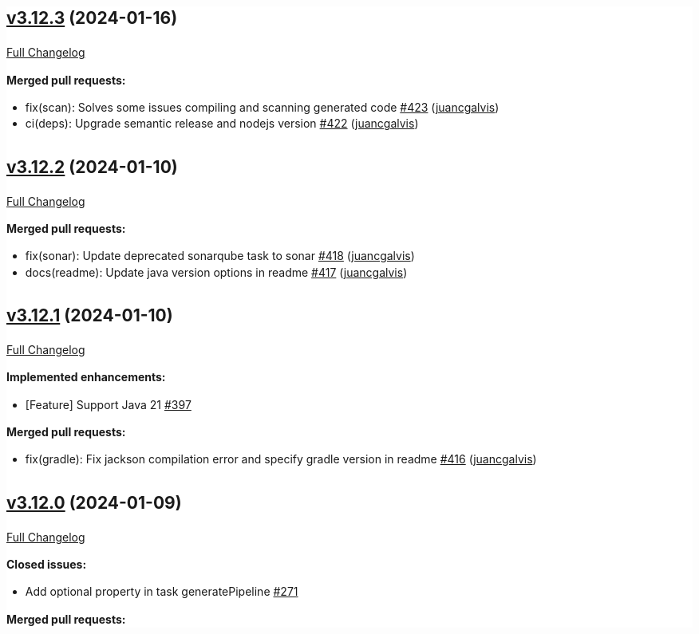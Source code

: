 ## [v3.12.3](https://github.com/bancolombia/scaffold-clean-architecture/tree/v3.12.3) (2024-01-16)

[Full Changelog](https://github.com/bancolombia/scaffold-clean-architecture/compare/v3.12.2...v3.12.3)

**Merged pull requests:**

- fix\(scan\): Solves some issues compiling and scanning generated code [\#423](https://github.com/bancolombia/scaffold-clean-architecture/pull/423) ([juancgalvis](https://github.com/juancgalvis))
- ci\(deps\): Upgrade semantic release and nodejs version [\#422](https://github.com/bancolombia/scaffold-clean-architecture/pull/422) ([juancgalvis](https://github.com/juancgalvis))

## [v3.12.2](https://github.com/bancolombia/scaffold-clean-architecture/tree/v3.12.2) (2024-01-10)

[Full Changelog](https://github.com/bancolombia/scaffold-clean-architecture/compare/v3.12.1...v3.12.2)

**Merged pull requests:**

- fix\(sonar\): Update deprecated sonarqube task to sonar [\#418](https://github.com/bancolombia/scaffold-clean-architecture/pull/418) ([juancgalvis](https://github.com/juancgalvis))
- docs\(readme\): Update java version options in readme [\#417](https://github.com/bancolombia/scaffold-clean-architecture/pull/417) ([juancgalvis](https://github.com/juancgalvis))

## [v3.12.1](https://github.com/bancolombia/scaffold-clean-architecture/tree/v3.12.1) (2024-01-10)

[Full Changelog](https://github.com/bancolombia/scaffold-clean-architecture/compare/v3.12.0...v3.12.1)

**Implemented enhancements:**

- \[Feature\] Support  Java 21 [\#397](https://github.com/bancolombia/scaffold-clean-architecture/issues/397)

**Merged pull requests:**

- fix\(gradle\): Fix jackson compilation error and specify gradle version in readme [\#416](https://github.com/bancolombia/scaffold-clean-architecture/pull/416) ([juancgalvis](https://github.com/juancgalvis))

## [v3.12.0](https://github.com/bancolombia/scaffold-clean-architecture/tree/v3.12.0) (2024-01-09)

[Full Changelog](https://github.com/bancolombia/scaffold-clean-architecture/compare/v3.11.0...v3.12.0)

**Closed issues:**

- Add optional property  in task generatePipeline [\#271](https://github.com/bancolombia/scaffold-clean-architecture/issues/271)

**Merged pull requests:**
